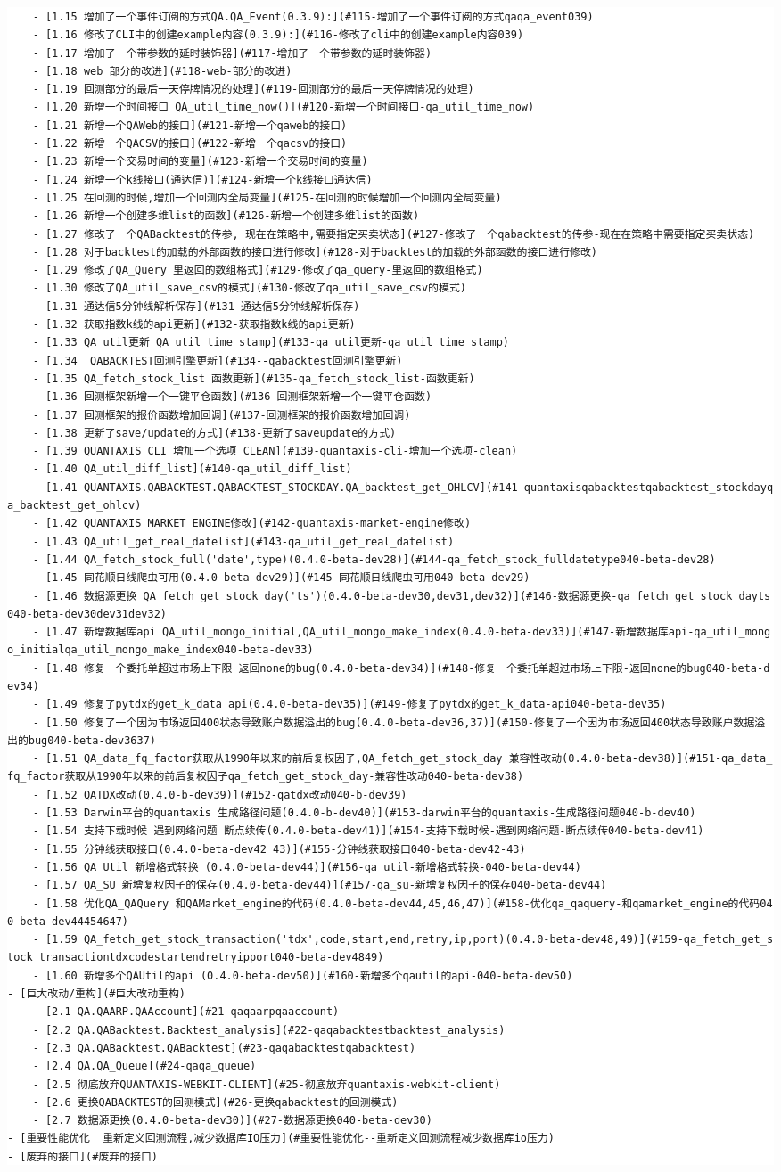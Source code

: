         - [1.15 增加了一个事件订阅的方式QA.QA_Event(0.3.9):](#115-增加了一个事件订阅的方式qaqa_event039)
        - [1.16 修改了CLI中的创建example内容(0.3.9):](#116-修改了cli中的创建example内容039)
        - [1.17 增加了一个带参数的延时装饰器](#117-增加了一个带参数的延时装饰器)
        - [1.18 web 部分的改进](#118-web-部分的改进)
        - [1.19 回测部分的最后一天停牌情况的处理](#119-回测部分的最后一天停牌情况的处理)
        - [1.20 新增一个时间接口 QA_util_time_now()](#120-新增一个时间接口-qa_util_time_now)
        - [1.21 新增一个QAWeb的接口](#121-新增一个qaweb的接口)
        - [1.22 新增一个QACSV的接口](#122-新增一个qacsv的接口)
        - [1.23 新增一个交易时间的变量](#123-新增一个交易时间的变量)
        - [1.24 新增一个k线接口(通达信)](#124-新增一个k线接口通达信)
        - [1.25 在回测的时候,增加一个回测内全局变量](#125-在回测的时候增加一个回测内全局变量)
        - [1.26 新增一个创建多维list的函数](#126-新增一个创建多维list的函数)
        - [1.27 修改了一个QABacktest的传参, 现在在策略中,需要指定买卖状态](#127-修改了一个qabacktest的传参-现在在策略中需要指定买卖状态)
        - [1.28 对于backtest的加载的外部函数的接口进行修改](#128-对于backtest的加载的外部函数的接口进行修改)
        - [1.29 修改了QA_Query 里返回的数组格式](#129-修改了qa_query-里返回的数组格式)
        - [1.30 修改了QA_util_save_csv的模式](#130-修改了qa_util_save_csv的模式)
        - [1.31 通达信5分钟线解析保存](#131-通达信5分钟线解析保存)
        - [1.32 获取指数k线的api更新](#132-获取指数k线的api更新)
        - [1.33 QA_util更新 QA_util_time_stamp](#133-qa_util更新-qa_util_time_stamp)
        - [1.34  QABACKTEST回测引擎更新](#134--qabacktest回测引擎更新)
        - [1.35 QA_fetch_stock_list 函数更新](#135-qa_fetch_stock_list-函数更新)
        - [1.36 回测框架新增一个一键平仓函数](#136-回测框架新增一个一键平仓函数)
        - [1.37 回测框架的报价函数增加回调](#137-回测框架的报价函数增加回调)
        - [1.38 更新了save/update的方式](#138-更新了saveupdate的方式)
        - [1.39 QUANTAXIS CLI 增加一个选项 CLEAN](#139-quantaxis-cli-增加一个选项-clean)
        - [1.40 QA_util_diff_list](#140-qa_util_diff_list)
        - [1.41 QUANTAXIS.QABACKTEST.QABACKTEST_STOCKDAY.QA_backtest_get_OHLCV](#141-quantaxisqabacktestqabacktest_stockdayqa_backtest_get_ohlcv)
        - [1.42 QUANTAXIS MARKET ENGINE修改](#142-quantaxis-market-engine修改)
        - [1.43 QA_util_get_real_datelist](#143-qa_util_get_real_datelist)
        - [1.44 QA_fetch_stock_full('date',type)(0.4.0-beta-dev28)](#144-qa_fetch_stock_fulldatetype040-beta-dev28)
        - [1.45 同花顺日线爬虫可用(0.4.0-beta-dev29)](#145-同花顺日线爬虫可用040-beta-dev29)
        - [1.46 数据源更换 QA_fetch_get_stock_day('ts')(0.4.0-beta-dev30,dev31,dev32)](#146-数据源更换-qa_fetch_get_stock_dayts040-beta-dev30dev31dev32)
        - [1.47 新增数据库api QA_util_mongo_initial,QA_util_mongo_make_index(0.4.0-beta-dev33)](#147-新增数据库api-qa_util_mongo_initialqa_util_mongo_make_index040-beta-dev33)
        - [1.48 修复一个委托单超过市场上下限 返回none的bug(0.4.0-beta-dev34)](#148-修复一个委托单超过市场上下限-返回none的bug040-beta-dev34)
        - [1.49 修复了pytdx的get_k_data api(0.4.0-beta-dev35)](#149-修复了pytdx的get_k_data-api040-beta-dev35)
        - [1.50 修复了一个因为市场返回400状态导致账户数据溢出的bug(0.4.0-beta-dev36,37)](#150-修复了一个因为市场返回400状态导致账户数据溢出的bug040-beta-dev3637)
        - [1.51 QA_data_fq_factor获取从1990年以来的前后复权因子,QA_fetch_get_stock_day 兼容性改动(0.4.0-beta-dev38)](#151-qa_data_fq_factor获取从1990年以来的前后复权因子qa_fetch_get_stock_day-兼容性改动040-beta-dev38)
        - [1.52 QATDX改动(0.4.0-b-dev39)](#152-qatdx改动040-b-dev39)
        - [1.53 Darwin平台的quantaxis 生成路径问题(0.4.0-b-dev40)](#153-darwin平台的quantaxis-生成路径问题040-b-dev40)
        - [1.54 支持下载时候 遇到网络问题 断点续传(0.4.0-beta-dev41)](#154-支持下载时候-遇到网络问题-断点续传040-beta-dev41)
        - [1.55 分钟线获取接口(0.4.0-beta-dev42 43)](#155-分钟线获取接口040-beta-dev42-43)
        - [1.56 QA_Util 新增格式转换 (0.4.0-beta-dev44)](#156-qa_util-新增格式转换-040-beta-dev44)
        - [1.57 QA_SU 新增复权因子的保存(0.4.0-beta-dev44)](#157-qa_su-新增复权因子的保存040-beta-dev44)
        - [1.58 优化QA_QAQuery 和QAMarket_engine的代码(0.4.0-beta-dev44,45,46,47)](#158-优化qa_qaquery-和qamarket_engine的代码040-beta-dev44454647)
        - [1.59 QA_fetch_get_stock_transaction('tdx',code,start,end,retry,ip,port)(0.4.0-beta-dev48,49)](#159-qa_fetch_get_stock_transactiontdxcodestartendretryipport040-beta-dev4849)
        - [1.60 新增多个QAUtil的api (0.4.0-beta-dev50)](#160-新增多个qautil的api-040-beta-dev50)
    - [巨大改动/重构](#巨大改动重构)
        - [2.1 QA.QAARP.QAAccount](#21-qaqaarpqaaccount)
        - [2.2 QA.QABacktest.Backtest_analysis](#22-qaqabacktestbacktest_analysis)
        - [2.3 QA.QABacktest.QABacktest](#23-qaqabacktestqabacktest)
        - [2.4 QA.QA_Queue](#24-qaqa_queue)
        - [2.5 彻底放弃QUANTAXIS-WEBKIT-CLIENT](#25-彻底放弃quantaxis-webkit-client)
        - [2.6 更换QABACKTEST的回测模式](#26-更换qabacktest的回测模式)
        - [2.7 数据源更换(0.4.0-beta-dev30)](#27-数据源更换040-beta-dev30)
    - [重要性能优化  重新定义回测流程,减少数据库IO压力](#重要性能优化--重新定义回测流程减少数据库io压力)
    - [废弃的接口](#废弃的接口)